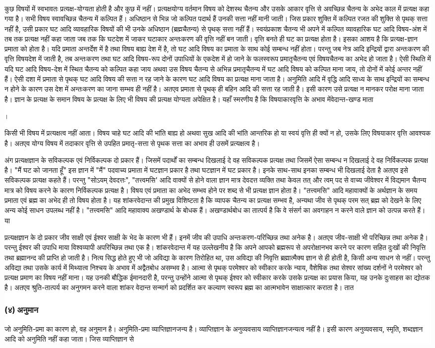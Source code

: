 कुछ विषयों में स्वभावतः प्रत्यक्ष-योग्यता होती है और कुछ में नहीं। प्रत्यक्षयोग्य वर्तमान विषय को देशस्थ चैतन्य और उसके आकार वृत्ति से अवच्छिन्न चैतन्य के अभेद काल में प्रत्यक्ष कहा गया है। सभी विषय स्वावच्छिन्न चैतन्य में कल्पित हैं। अधिष्ठान से भिन्न जो कल्पित पदार्थ हैं उनकी सत्ता नहीं मानी जाती। जिस प्रकार शुक्ति में कल्पित रजत की शुक्ति से पृथक् सत्ता नहीं है, उसी प्रकार घट आदि व्यावहारिक विषयों की भी उनके अधिष्ठान (ब्रह्मचैतन्य) से पृथक् सत्ता नहीं हैं। स्वयंप्रकाश चैतन्य भी अपने में कल्पित व्यावहारिक घट आदि विषय-अंश में तब तक प्रत्यक्ष नहीं कहा जाता जब तक कि घटदेश में जाकर घटाकार अन्तःकरण की वृत्ति नहीं बन जाती। वृत्ति बनते ही घट का प्रत्यक्ष होता है। इसका आशय है कि प्रत्यक्ष-ज्ञान प्रमाता को होता है। यदि प्रमाता अन्तर्देश में है तथा विषय बाह्य देश में है, तो घट आदि विषय का प्रमाता के साथ कोई सम्बन्ध नहीं होता। परन्तु जब नेत्र आदि इन्द्रियों द्वारा अन्तःकरण की वृत्ति विषयदेश में जाती है, तब अन्तःकरण तथा घट आदि विषय-रूप दोनों उपाधियों के एकदेश में हो जाने के फलस्वरूप प्रमातृचैतन्य एवं विषयचैतन्य का अभेद हो जाता है। ऐसी स्थिति में यदि घट आदि विषय-देश में स्थित चैतन्य को कल्पित कहा जाय अथवा उस विषय चैतन्य से अभिन्न प्रमातृचैतन्य में घट आदि विषय को कल्पित माना जाय, तो दोनों में कोई अन्तर नहीं हैं। ऐसी दशा में प्रमाता से पृथक् घट आदि विषय की सत्ता न रह जाने के कारण घट आदि विषय का प्रत्यक्ष माना जाता है। अनुमिति आदि में वृद्धि आदि साध्य के साथ इन्द्रियों का सम्बन्ध न होने के कारण उस देश में अन्तःकरण का जाना सम्भव ही नहीं है। अतएव प्रमाता से पृथक् ही बहिन आदि की सत्ता रह जाती है। इसी कारण उसे प्रत्यक्ष न मानकर परोक्ष माना जाता है। ज्ञान के प्रत्यक्ष के समान विषय के प्रत्यक्ष के लिए भी विषय की प्रत्यक्ष योग्यता अपेक्षित है। यहाँ स्मरणीय है कि विषयाकारवृत्ति के अभाव मेंवेदान्त-खण्ड माता

।

किसी भी विषय में प्रत्यक्षत्व नहीं आता। विषय चाहे घट आदि की भांति बाह्य हो अथवा सुख आदि की भांति आन्तरिक हो या स्वयं वृत्ति ही क्यों न हो, उसके लिए विषयाकार वृत्ति आवश्यक है। अतएव योग्य विषय में तदाकार वृत्ति से उपहित प्रमातृ-सत्ता से पृथक सत्ता का अभाव ही उसमें प्रत्यक्षत्व है।

अंग प्रत्यक्षज्ञान के सविकल्पक एवं निर्विकल्पक दो प्रकार हैं। जिसमें पदार्थों का सम्बन्ध दिखलाई दे वह सविकल्पक प्रत्यक्ष तथा जिसमें ऐसा सम्बन्ध न दिखलाई दे वह निर्विकल्पक प्रत्यक्ष है। "मैं घट को जानता हूँ" इस ज्ञान में "मैं" पदवाच्य प्रमाता में घटज्ञान प्रकार है तथा घटज्ञान में घट प्रकार है। इनके साथ-साथ इनका सम्बन्ध भी दिखलाई देता है अतएव इसे सविकल्पक प्रत्यक्ष कहते हैं। परन्तु "सोऽयम् देवदत्तः", "तत्त्वमसि' आदि वाक्यों से होने वाला ज्ञान मात्र देवदत्त व्यक्ति तथा केवल तत् और त्वम् पद से वाच्य जीवेश्वर में विद्यमान चैतन्य मात्र को विषय करने के कारण निर्विकल्पक प्रत्यक्ष है। विषय एवं प्रमाता का अभेद सम्भव होने पर शब्द से भी प्रत्यक्ष ज्ञान होता है। "तत्त्वमसि" आदि महावाक्यों के अर्थज्ञान के समय प्रमाता एवं ब्रह्म का अभेद ही तो विषय होता है। यह शांकरवेदान्त की प्रमुख विशिष्टता है कि व्यापक चैतन्य का प्रत्यक्ष सम्भव है, अन्यथा जीव से पृथक् परम सत् ब्रह्म को देखने के लिए अन्य कोई साधन उपलब्ध नहीं है। "तत्त्वमसि" आदि महावाक्य अखण्डार्थ के बोधक हैं। अखण्डार्थबोध का तात्पर्य है कि वे संसर्ग का अवगाहन न करने वाले ज्ञान को उत्पन्न करते हैं। या

प्रत्यक्षज्ञान के दो प्रकार जीव साक्षी एवं ईश्वर साक्षी के भेद के कारण भी हैं। इनमें जीव की उपाधि अन्तःकरण-परिच्छिन्न तथा अनेक है। अतएव जीव-साक्षी भी परिच्छिन्न तथा अनेक है। परन्तु ईश्वर की उपाधि माया विश्वव्यापी अपरिच्छिन्न तथा एक है। शांकरवेदान्त में यह उल्लेखनीय है कि अपने आपको ब्रह्मरूप से अपरोक्षानभव करने पर कारण सहित दुःखों की निवृत्ति तथा ब्रह्मानन्द की प्राप्ति हो जाती है। नित्य सिद्ध होते हुए भी जो अविद्या के कारण तिरोहित था, उस अविद्या की निवृत्ति ब्रह्मात्मैक्य ज्ञान से ही होती है, किसी अन्य साधन से नहीं। परन्तु अविद्या तथा उसके कार्य में मिथ्यात्व निश्चय के अभाव में अद्वैतबोध असम्भव है। आत्मा से पृथक् परमेश्वर को स्वीकार करके न्याय, वैशेषिक तथा सेश्वर सांख्य दर्शनों ने परमेश्वर को प्रत्यक्ष प्रमाण का विषय नहीं माना। यह उनकी बौद्धिक ईमानदारी है, परन्तु उन्होंने आत्मा से पृथक् ईश्वर को स्वीकार करके उसके प्रत्यक्ष का प्रयास किया, यह उनके दुःसाहस का द्योतक है। अतएव श्रुति-तात्पर्य का अनुगमन करने वाला शांकर वेदान्त सन्मार्ग को प्रदर्शित कर कल्याण स्वरूप ब्रह्म का आत्मभावेन साक्षात्कार कराता है। तात

### (४) अनुमान 
जो अनुमिति-प्रमा का कारण हो, वह अनुमान है। अनुमिति-प्रमा व्याप्तिज्ञानजन्य है। व्याप्तिज्ञान के अनुव्यवसाय व्याप्तिज्ञानजन्यत्व नहीं है। इसी कारण अनुव्यवसाय, स्मृति, शब्दज्ञान आदि को अनुमिति नहीं कहा जाता। जिस व्याप्तिज्ञान से
